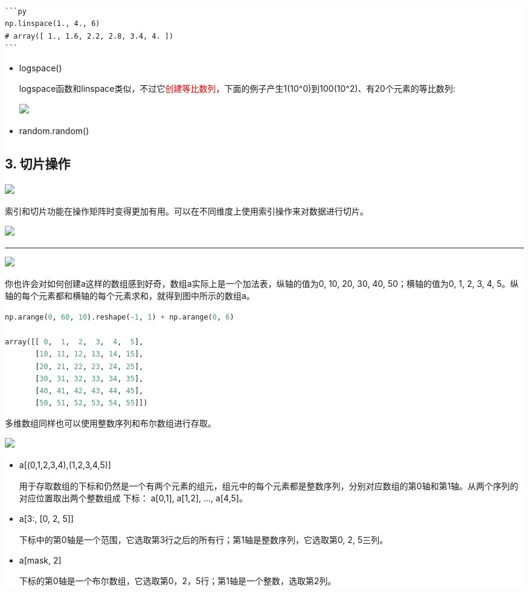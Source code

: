     ```py
    np.linspace(1., 4., 6)
    # array([ 1., 1.6, 2.2, 2.8, 3.4, 4. ])
    ```

* logspace()

    logspace函数和linspace类似，不过它<font color=#FF0000>创建等比数列</font>，下面的例子产生1(10^0)到100(10^2)、有20个元素的等比数列:

    ![](https://img2020.cnblogs.com/blog/2039866/202006/2039866-20200611152648310-2101211253.jpg) <!-- numpy\2019-12-19-10-52-43.jpg -->

* random.random()

## 3. 切片操作

![](https://img2020.cnblogs.com/blog/2039866/202006/2039866-20200611152648693-1763212607.jpg) 

索引和切片功能在操作矩阵时变得更加有用。可以在不同维度上使用索引操作来对数据进行切片。

![](https://img2020.cnblogs.com/blog/2039866/202006/2039866-20200611152648952-1516533622.jpg) 

---

![](https://img2020.cnblogs.com/blog/2039866/202006/2039866-20200611152649261-148101876.jpg) 

你也许会对如何创建a这样的数组感到好奇，数组a实际上是一个加法表，纵轴的值为0, 10, 20, 30, 40, 50；横轴的值为0, 1, 2, 3, 4, 5。纵轴的每个元素都和横轴的每个元素求和，就得到图中所示的数组a。

```py
np.arange(0, 60, 10).reshape(-1, 1) + np.arange(0, 6)

array([[ 0,  1,  2,  3,  4,  5],
       [10, 11, 12, 13, 14, 15],
       [20, 21, 22, 23, 24, 25],
       [30, 31, 32, 33, 34, 35],
       [40, 41, 42, 43, 44, 45],
       [50, 51, 52, 53, 54, 55]])
```

多维数组同样也可以使用整数序列和布尔数组进行存取。

![](https://img2020.cnblogs.com/blog/2039866/202006/2039866-20200611152649512-434222214.jpg) 

* a[(0,1,2,3,4),(1,2,3,4,5)]

    用于存取数组的下标和仍然是一个有两个元素的组元，组元中的每个元素都是整数序列，分别对应数组的第0轴和第1轴。从两个序列的对应位置取出两个整数组成 下标： a[0,1], a[1,2], ..., a[4,5]。

* a[3:, [0, 2, 5]]

    下标中的第0轴是一个范围，它选取第3行之后的所有行；第1轴是整数序列，它选取第0, 2, 5三列。

* a[mask, 2]

    下标的第0轴是一个布尔数组，它选取第0，2，5行；第1轴是一个整数，选取第2列。
